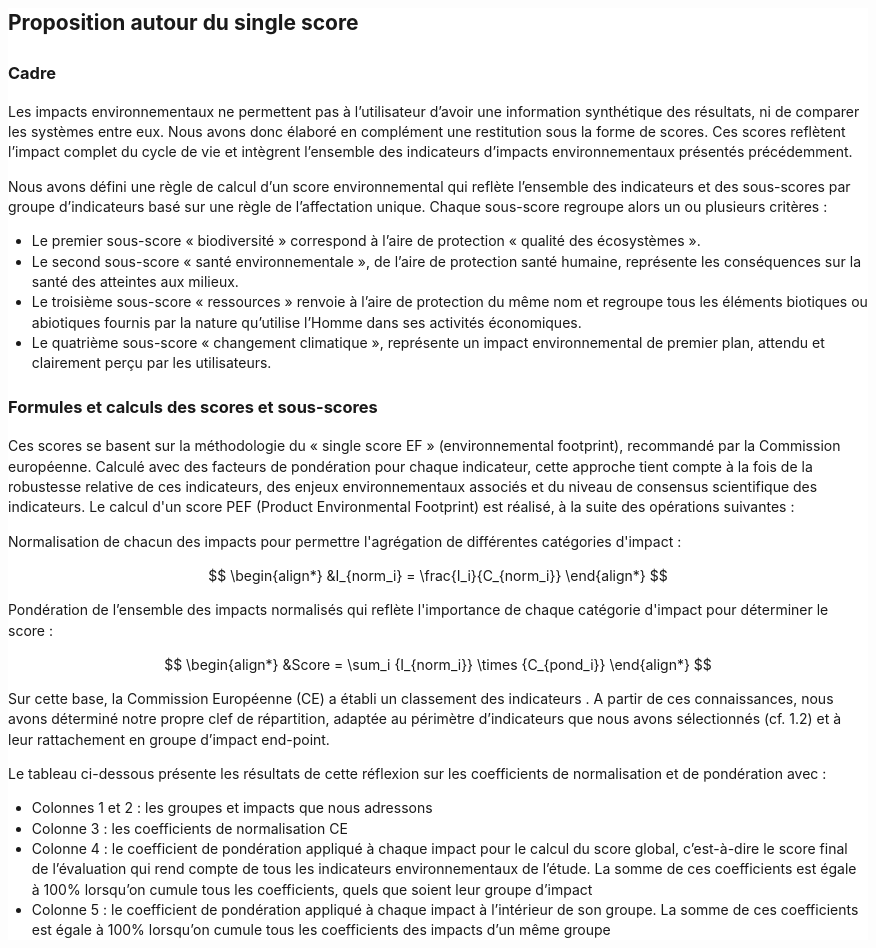 ## Proposition autour du single score

### Cadre

Les impacts environnementaux ne permettent pas à l’utilisateur d’avoir une information synthétique des résultats, ni de comparer les systèmes entre eux. Nous avons donc élaboré en complément une restitution sous la forme de scores. Ces scores reflètent l’impact complet du cycle de vie et intègrent l’ensemble des indicateurs d’impacts environnementaux présentés précédemment.

Nous avons défini une règle de calcul d’un score environnemental qui reflète l’ensemble des indicateurs et des sous-scores par groupe d’indicateurs basé sur une règle de l’affectation unique.  Chaque sous-score regroupe alors un ou plusieurs critères : 
- Le premier sous-score « biodiversité » correspond à l’aire de protection « qualité des écosystèmes ». 
- Le second sous-score « santé environnementale », de l’aire de protection santé humaine, représente les conséquences sur la santé des atteintes aux milieux. 
- Le troisième sous-score « ressources » renvoie à l’aire de protection du même nom et regroupe tous les éléments biotiques ou abiotiques fournis par la nature qu’utilise l’Homme dans ses activités économiques. 
- Le quatrième sous-score « changement climatique », représente un impact environnemental de premier plan, attendu et clairement perçu par les utilisateurs.

### Formules et calculs des scores et sous-scores 

Ces scores se basent sur la méthodologie du « single score EF » (environnemental footprint), recommandé par la Commission européenne. Calculé avec des facteurs de pondération pour chaque indicateur, cette approche tient compte à la fois de la robustesse relative de ces indicateurs, des enjeux environnementaux associés et du niveau de consensus scientifique des indicateurs. Le calcul d'un score PEF (Product Environmental Footprint) est réalisé, à la suite des opérations suivantes :

Normalisation de chacun des impacts pour permettre l'agrégation de différentes catégories d'impact :

$$
\begin{align*}
&I_{norm_i} = \frac{I_i}{C_{norm_i}}
\end{align*}
$$

Pondération de l’ensemble des impacts normalisés qui reflète l'importance de chaque catégorie d'impact pour déterminer le score :

$$
\begin{align*}
&Score = \sum_i {I_{norm_i}} \times {C_{pond_i}}
\end{align*}
$$

Sur cette base, la Commission Européenne (CE) a établi un classement des indicateurs . A partir de ces connaissances, nous avons déterminé notre propre clef de répartition, adaptée au périmètre d’indicateurs que nous avons sélectionnés (cf. 1.2) et à leur rattachement en groupe d’impact end-point.

Le tableau ci-dessous présente les résultats de cette réflexion sur les coefficients de normalisation et de pondération avec :
- Colonnes 1 et 2 : les groupes et impacts que nous adressons 
- Colonne 3 : les coefficients de normalisation CE 
- Colonne 4 : le coefficient de pondération appliqué à chaque impact pour le calcul du score global, c’est-à-dire le score final de l’évaluation qui rend compte de tous les indicateurs environnementaux de l’étude. La somme de ces coefficients est égale à 100% lorsqu’on cumule tous les coefficients, quels que soient leur groupe d’impact 
- Colonne 5 : le coefficient de pondération appliqué à chaque impact à l’intérieur de son groupe. La somme de ces coefficients est égale à 100% lorsqu’on cumule tous les coefficients des impacts d’un même groupe

